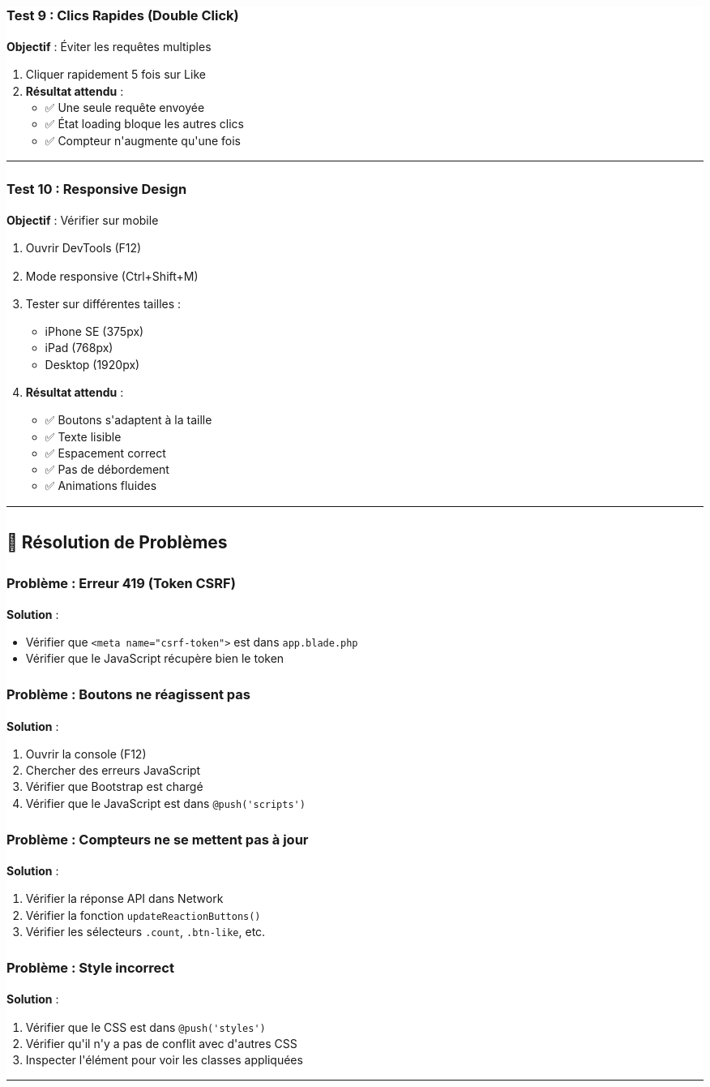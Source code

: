 ### Test 9 : Clics Rapides (Double Click)
**Objectif** : Éviter les requêtes multiples

1. Cliquer rapidement 5 fois sur Like
2. **Résultat attendu** :
   - ✅ Une seule requête envoyée
   - ✅ État loading bloque les autres clics
   - ✅ Compteur n'augmente qu'une fois

---

### Test 10 : Responsive Design
**Objectif** : Vérifier sur mobile

1. Ouvrir DevTools (F12)
2. Mode responsive (Ctrl+Shift+M)
3. Tester sur différentes tailles :
   - iPhone SE (375px)
   - iPad (768px)
   - Desktop (1920px)

4. **Résultat attendu** :
   - ✅ Boutons s'adaptent à la taille
   - ✅ Texte lisible
   - ✅ Espacement correct
   - ✅ Pas de débordement
   - ✅ Animations fluides

---

## 🐛 Résolution de Problèmes

### Problème : Erreur 419 (Token CSRF)
**Solution** :
- Vérifier que `<meta name="csrf-token">` est dans `app.blade.php`
- Vérifier que le JavaScript récupère bien le token

### Problème : Boutons ne réagissent pas
**Solution** :
1. Ouvrir la console (F12)
2. Chercher des erreurs JavaScript
3. Vérifier que Bootstrap est chargé
4. Vérifier que le JavaScript est dans `@push('scripts')`

### Problème : Compteurs ne se mettent pas à jour
**Solution** :
1. Vérifier la réponse API dans Network
2. Vérifier la fonction `updateReactionButtons()`
3. Vérifier les sélecteurs `.count`, `.btn-like`, etc.

### Problème : Style incorrect
**Solution** :
1. Vérifier que le CSS est dans `@push('styles')`
2. Vérifier qu'il n'y a pas de conflit avec d'autres CSS
3. Inspecter l'élément pour voir les classes appliquées

---